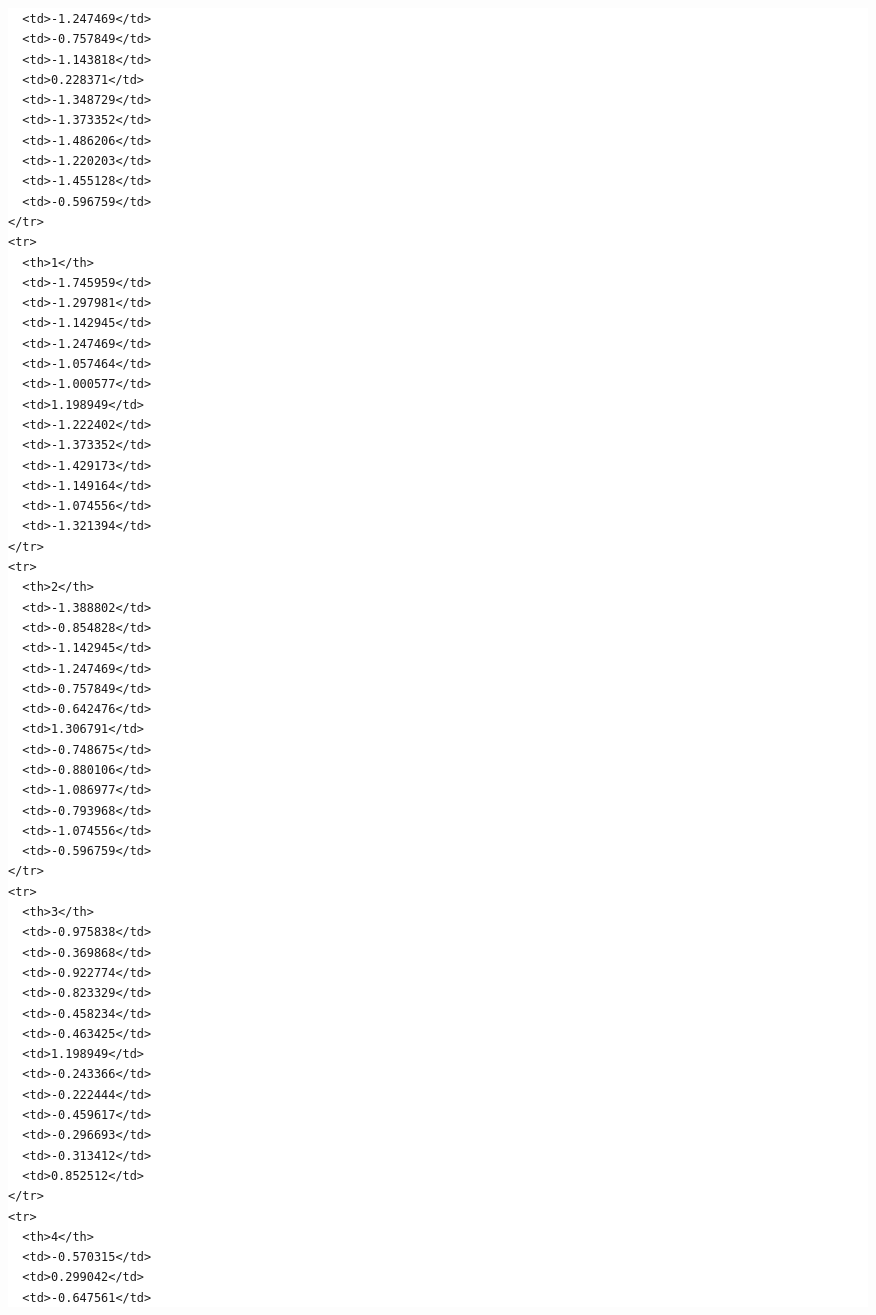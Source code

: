       <td>-1.247469</td>
      <td>-0.757849</td>
      <td>-1.143818</td>
      <td>0.228371</td>
      <td>-1.348729</td>
      <td>-1.373352</td>
      <td>-1.486206</td>
      <td>-1.220203</td>
      <td>-1.455128</td>
      <td>-0.596759</td>
    </tr>
    <tr>
      <th>1</th>
      <td>-1.745959</td>
      <td>-1.297981</td>
      <td>-1.142945</td>
      <td>-1.247469</td>
      <td>-1.057464</td>
      <td>-1.000577</td>
      <td>1.198949</td>
      <td>-1.222402</td>
      <td>-1.373352</td>
      <td>-1.429173</td>
      <td>-1.149164</td>
      <td>-1.074556</td>
      <td>-1.321394</td>
    </tr>
    <tr>
      <th>2</th>
      <td>-1.388802</td>
      <td>-0.854828</td>
      <td>-1.142945</td>
      <td>-1.247469</td>
      <td>-0.757849</td>
      <td>-0.642476</td>
      <td>1.306791</td>
      <td>-0.748675</td>
      <td>-0.880106</td>
      <td>-1.086977</td>
      <td>-0.793968</td>
      <td>-1.074556</td>
      <td>-0.596759</td>
    </tr>
    <tr>
      <th>3</th>
      <td>-0.975838</td>
      <td>-0.369868</td>
      <td>-0.922774</td>
      <td>-0.823329</td>
      <td>-0.458234</td>
      <td>-0.463425</td>
      <td>1.198949</td>
      <td>-0.243366</td>
      <td>-0.222444</td>
      <td>-0.459617</td>
      <td>-0.296693</td>
      <td>-0.313412</td>
      <td>0.852512</td>
    </tr>
    <tr>
      <th>4</th>
      <td>-0.570315</td>
      <td>0.299042</td>
      <td>-0.647561</td>